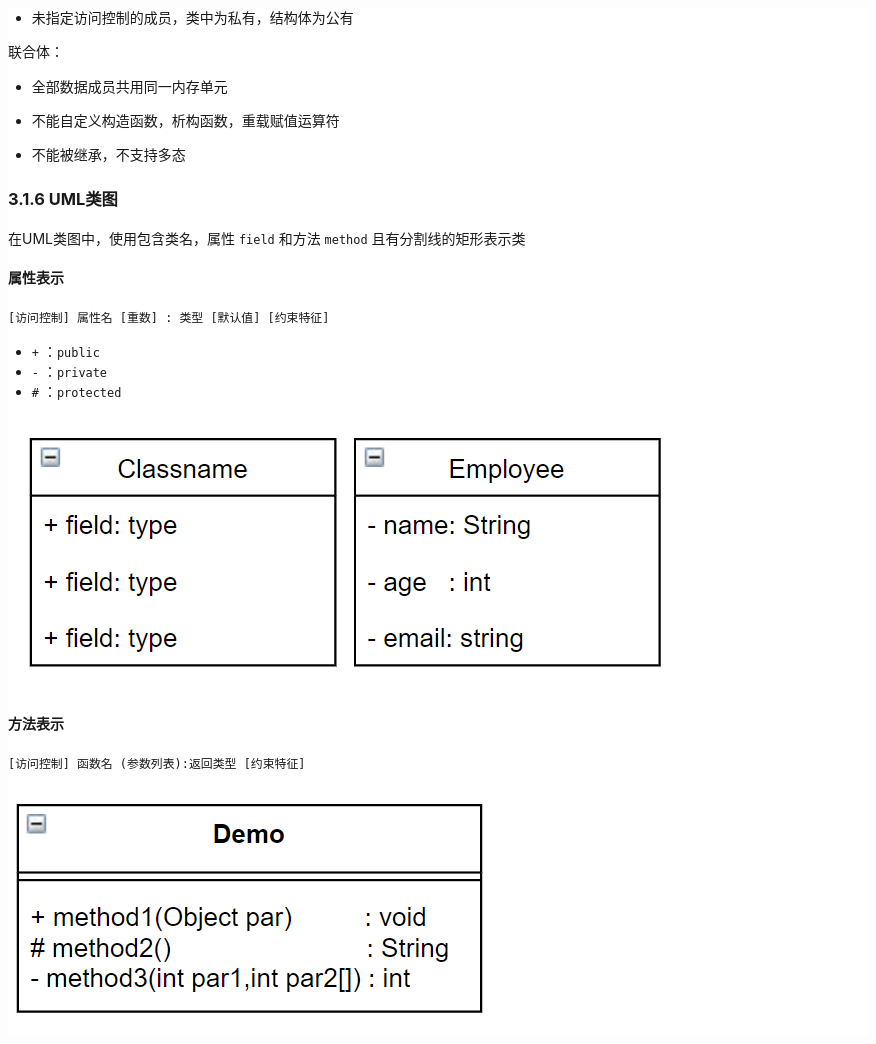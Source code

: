 - 未指定访问控制的成员，类中为私有，结构体为公有

联合体：

- 全部数据成员共用同一内存单元

- 不能自定义构造函数，析构函数，重载赋值运算符
- 不能被继承，不支持多态

### 3.1.6 UML类图

在UML类图中，使用包含类名，属性 `field` 和方法 `method` 且有分割线的矩形表示类

#### 属性表示

```
[访问控制] 属性名 [重数] : 类型 [默认值] [约束特征]
```

- `+` ：`public`
- `-` ：`private`
- `#` ：`protected`

![image-20230420200134494](3-C++面向对象/image-20230420200134494.png)

#### 方法表示

```
[访问控制] 函数名 (参数列表):返回类型 [约束特征]
```

![image-20230420200838047](3-C++面向对象/image-20230420200838047.png)
